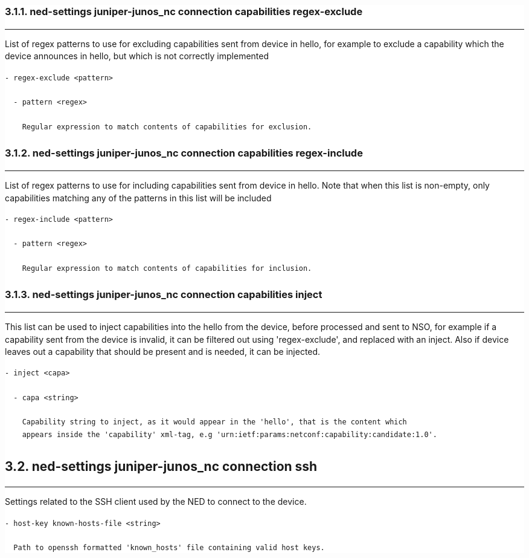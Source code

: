 
### 3.1.1. ned-settings juniper-junos_nc connection capabilities regex-exclude
------------------------------------------------------------------------------

  List of regex patterns to use for excluding capabilities sent from device in hello, for example to
  exclude a capability which the device announces in hello, but which is not correctly implemented

    - regex-exclude <pattern>

      - pattern <regex>

        Regular expression to match contents of capabilities for exclusion.


### 3.1.2. ned-settings juniper-junos_nc connection capabilities regex-include
------------------------------------------------------------------------------

  List of regex patterns to use for including capabilities sent from device in hello. Note that
  when this list is non-empty, only capabilities matching any of the patterns in this list will
  be included

    - regex-include <pattern>

      - pattern <regex>

        Regular expression to match contents of capabilities for inclusion.


### 3.1.3. ned-settings juniper-junos_nc connection capabilities inject
-----------------------------------------------------------------------

  This list can be used to inject capabilities into the hello from the device, before processed and sent
  to NSO, for example if a capability sent from the device is invalid, it can be filtered out using
  'regex-exclude', and replaced with an inject. Also if device leaves out a capability that should be
  present and is needed, it can be injected.

    - inject <capa>

      - capa <string>

        Capability string to inject, as it would appear in the 'hello', that is the content which
        appears inside the 'capability' xml-tag, e.g 'urn:ietf:params:netconf:capability:candidate:1.0'.


## 3.2. ned-settings juniper-junos_nc connection ssh
----------------------------------------------------

  Settings related to the SSH client used by the NED to connect to the device.


    - host-key known-hosts-file <string>

      Path to openssh formatted 'known_hosts' file containing valid host keys.
